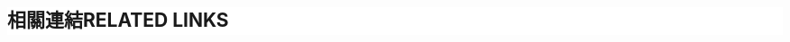 ## <span data-ttu-id="017bd-167">相關連結</span><span class="sxs-lookup"><span data-stu-id="017bd-167">RELATED LINKS</span></span>

